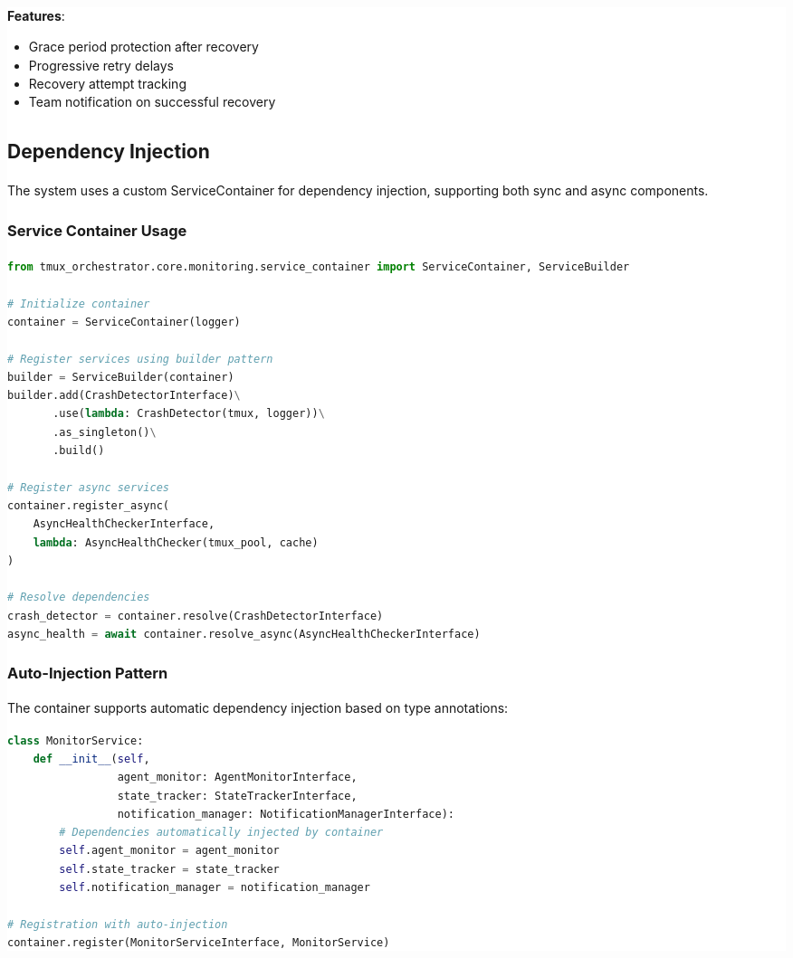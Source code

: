 **Features**:
- Grace period protection after recovery
- Progressive retry delays
- Recovery attempt tracking
- Team notification on successful recovery

## Dependency Injection

The system uses a custom ServiceContainer for dependency injection, supporting both sync and async components.

### Service Container Usage

```python
from tmux_orchestrator.core.monitoring.service_container import ServiceContainer, ServiceBuilder

# Initialize container
container = ServiceContainer(logger)

# Register services using builder pattern
builder = ServiceBuilder(container)
builder.add(CrashDetectorInterface)\
       .use(lambda: CrashDetector(tmux, logger))\
       .as_singleton()\
       .build()

# Register async services
container.register_async(
    AsyncHealthCheckerInterface,
    lambda: AsyncHealthChecker(tmux_pool, cache)
)

# Resolve dependencies
crash_detector = container.resolve(CrashDetectorInterface)
async_health = await container.resolve_async(AsyncHealthCheckerInterface)
```

### Auto-Injection Pattern

The container supports automatic dependency injection based on type annotations:

```python
class MonitorService:
    def __init__(self,
                 agent_monitor: AgentMonitorInterface,
                 state_tracker: StateTrackerInterface,
                 notification_manager: NotificationManagerInterface):
        # Dependencies automatically injected by container
        self.agent_monitor = agent_monitor
        self.state_tracker = state_tracker
        self.notification_manager = notification_manager

# Registration with auto-injection
container.register(MonitorServiceInterface, MonitorService)
```
